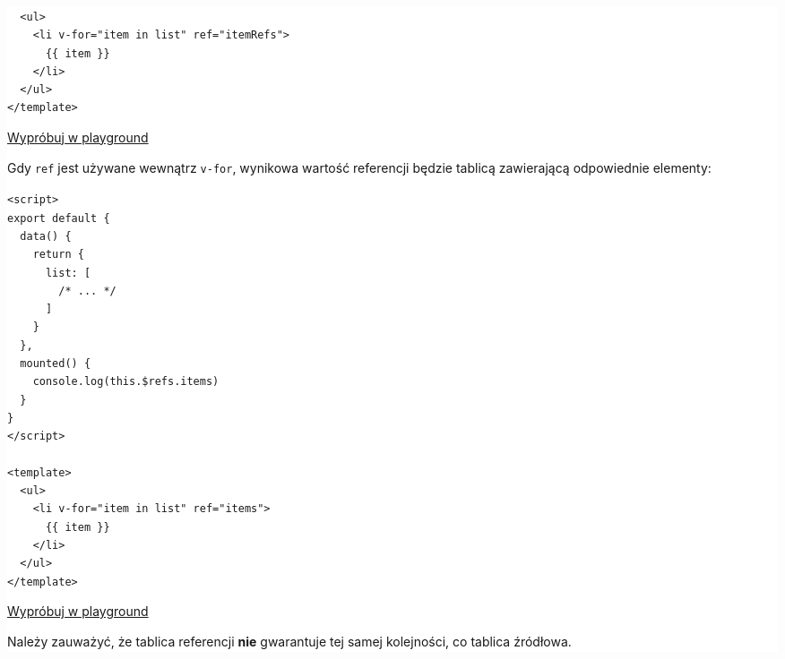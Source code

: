 ```vue
  <ul>
    <li v-for="item in list" ref="itemRefs">
      {{ item }}
    </li>
  </ul>
</template>
```

[Wypróbuj w playground](https://play.vuejs.org/#eNpFjs1qwzAQhF9l0CU2uDZtb8UOlJ576bXqwaQyCGRJyCsTEHr3rGwnOehnd2e+nSQ+vW/XqMSH6JdL0J6wKIr+LK2evQuEhKCmBs5+u2hJ/SNjCm7GiV0naaW9OLsQjOZrKNrq97XBW4P3v/o51qTmHzUtd8k+e0CrqsZwRpIWGI0KVN0N7TqaqNp59JUuEt2SutKXY5elmimZT9/t2Tk1F+z0ZiTFFdBHs738Mxrry+TCIEWhQ9sttRQl0tEsK6U4HEBKW3LkfDA6o3dst3H77rFM5BtTfm/P)

</div>
<div class="options-api">

Gdy `ref` jest używane wewnątrz `v-for`, wynikowa wartość referencji będzie tablicą zawierającą odpowiednie elementy:

```vue
<script>
export default {
  data() {
    return {
      list: [
        /* ... */
      ]
    }
  },
  mounted() {
    console.log(this.$refs.items)
  }
}
</script>

<template>
  <ul>
    <li v-for="item in list" ref="items">
      {{ item }}
    </li>
  </ul>
</template>
```

[Wypróbuj w playground](https://play.vuejs.org/#eNpFjk0KwjAQha/yCC4Uaou6kyp4DuOi2KkGYhKSiQildzdNa4WQmTc/37xeXJwr35HEUdTh7pXjszT0cdYzWuqaqBm9NEDbcLPeTDngiaM3PwVoFfiI667AvsDhNpWHMQzF+L9sNEztH3C3JlhNpbaPNT9VKFeeulAqplfY5D1p0qurxVQSqel0w5QUUEedY8q0wnvbWX+SYgRAmWxIiuSzm4tBinkc6HvkuSE7TIBKq4lZZWhdLZfE8AWp4l3T)

</div>

Należy zauważyć, że tablica referencji **nie** gwarantuje tej samej kolejności, co tablica źródłowa.
